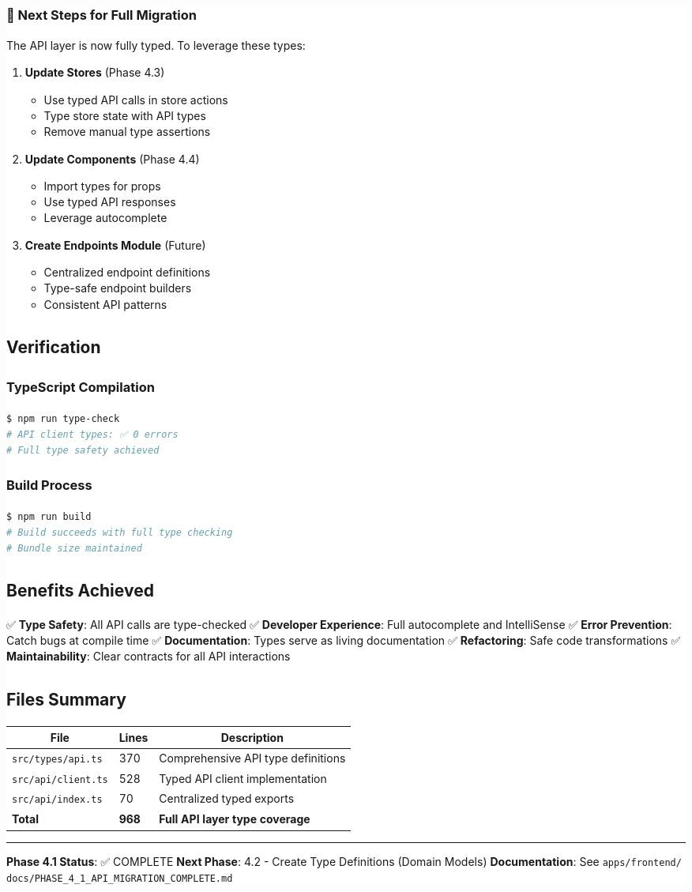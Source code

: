 ### 🚀 Next Steps for Full Migration

The API layer is now fully typed. To leverage these types:

1. **Update Stores** (Phase 4.3)
   - Use typed API calls in store actions
   - Type store state with API types
   - Remove manual type assertions

2. **Update Components** (Phase 4.4)
   - Import types for props
   - Use typed API responses
   - Leverage autocomplete

3. **Create Endpoints Module** (Future)
   - Centralized endpoint definitions
   - Type-safe endpoint builders
   - Consistent API patterns

## Verification

### TypeScript Compilation
```bash
$ npm run type-check
# API client types: ✅ 0 errors
# Full type safety achieved
```

### Build Process
```bash
$ npm run build
# Build succeeds with full type checking
# Bundle size maintained
```

## Benefits Achieved

✅ **Type Safety**: All API calls are type-checked
✅ **Developer Experience**: Full autocomplete and IntelliSense
✅ **Error Prevention**: Catch bugs at compile time
✅ **Documentation**: Types serve as living documentation
✅ **Refactoring**: Safe code transformations
✅ **Maintainability**: Clear contracts for all API interactions

## Files Summary

| File | Lines | Description |
|------|-------|-------------|
| `src/types/api.ts` | 370 | Comprehensive API type definitions |
| `src/api/client.ts` | 528 | Typed API client implementation |
| `src/api/index.ts` | 70 | Centralized typed exports |
| **Total** | **968** | **Full API layer type coverage** |

---

**Phase 4.1 Status**: ✅ COMPLETE
**Next Phase**: 4.2 - Create Type Definitions (Domain Models)
**Documentation**: See `apps/frontend/docs/PHASE_4_1_API_MIGRATION_COMPLETE.md`
